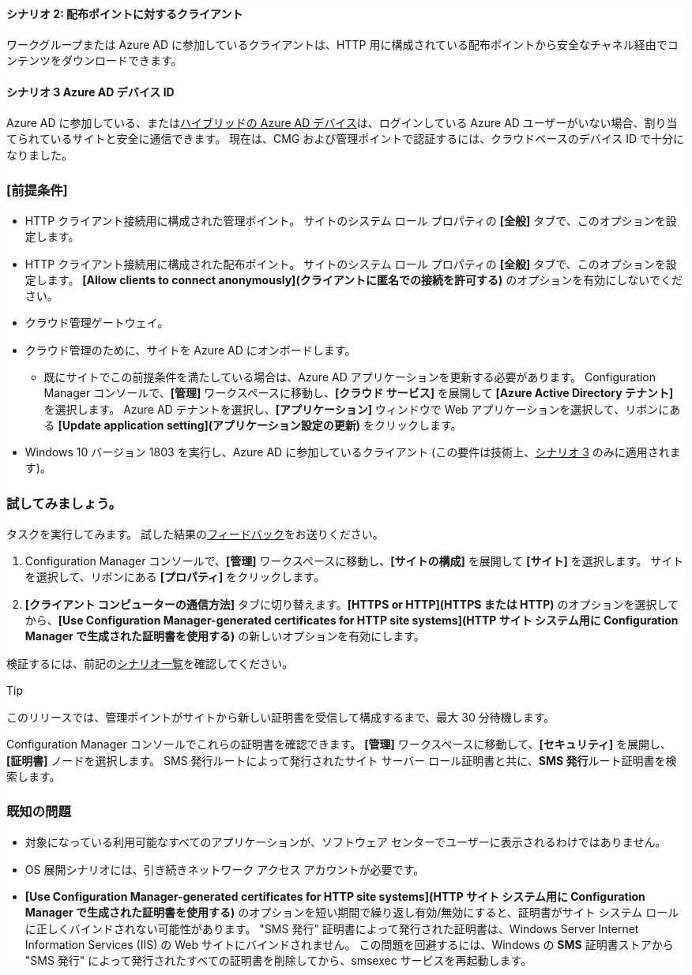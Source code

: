 #### <a name="bkmk_token2"></a> シナリオ 2: 配布ポイントに対するクライアント

ワークグループまたは Azure AD に参加しているクライアントは、HTTP 用に構成されている配布ポイントから安全なチャネル経由でコンテンツをダウンロードできます。   

#### <a name="bkmk_token3"></a> シナリオ 3 Azure AD デバイス ID 

Azure AD に参加している、または[ハイブリッドの Azure AD デバイス](/azure/active-directory/device-management-introduction#hybrid-azure-ad-joined-devices)は、ログインしている Azure AD ユーザーがいない場合、割り当てられているサイトと安全に通信できます。 現在は、CMG および管理ポイントで認証するには、クラウドベースのデバイス ID で十分になりました。  


### <a name="prerequisites"></a>[前提条件]  

- HTTP クライアント接続用に構成された管理ポイント。 サイトのシステム ロール プロパティの **[全般]** タブで、このオプションを設定します。  

- HTTP クライアント接続用に構成された配布ポイント。 サイトのシステム ロール プロパティの **[全般]** タブで、このオプションを設定します。 **[Allow clients to connect anonymously]\(クライアントに匿名での接続を許可する\)** のオプションを有効にしないでください。  

- クラウド管理ゲートウェイ。  

- クラウド管理のために、サイトを Azure AD にオンボードします。  

    - 既にサイトでこの前提条件を満たしている場合は、Azure AD アプリケーションを更新する必要があります。 Configuration Manager コンソールで、**[管理]** ワークスペースに移動し、**[クラウド サービス]** を展開して **[Azure Active Directory テナント]** を選択します。 Azure AD テナントを選択し、**[アプリケーション]** ウィンドウで Web アプリケーションを選択して、リボンにある **[Update application setting]\(アプリケーション設定の更新\)** をクリックします。  

- Windows 10 バージョン 1803 を実行し、Azure AD に参加しているクライアント  (この要件は技術上、[シナリオ 3](#bkmk_token3) のみに適用されます)。 


### <a name="try-it-out"></a>試してみましょう。
タスクを実行してみます。 試した結果の[フィードバック](capabilities-in-technical-preview-1804.md#bkmk_feedback)をお送りください。

1. Configuration Manager コンソールで、**[管理]** ワークスペースに移動し、**[サイトの構成]** を展開して **[サイト]** を選択します。 サイトを選択して、リボンにある **[プロパティ]** をクリックします。  

2. **[クライアント コンピューターの通信方法]** タブに切り替えます。**[HTTPS or HTTP]\(HTTPS または HTTP\)** のオプションを選択してから、**[Use Configuration Manager-generated certificates for HTTP site systems]\(HTTP サイト システム用に Configuration Manager で生成された証明書を使用する\)** の新しいオプションを有効にします。  

検証するには、前記の[シナリオ一覧](#bkmk_token)を確認してください。

> [!Tip]
> このリリースでは、管理ポイントがサイトから新しい証明書を受信して構成するまで、最大 30 分待機します。

Configuration Manager コンソールでこれらの証明書を確認できます。 **[管理]** ワークスペースに移動して、**[セキュリティ]** を展開し、**[証明書]** ノードを選択します。 SMS 発行ルートによって発行されたサイト サーバー ロール証明書と共に、**SMS 発行**ルート証明書を検索します。


### <a name="known-issues"></a>既知の問題
- 対象になっている利用可能なすべてのアプリケーションが、ソフトウェア センターでユーザーに表示されるわけではありません。  

- OS 展開シナリオには、引き続きネットワーク アクセス アカウントが必要です。  

- **[Use Configuration Manager-generated certificates for HTTP site systems]\(HTTP サイト システム用に Configuration Manager で生成された証明書を使用する\)** のオプションを短い期間で繰り返し有効/無効にすると、証明書がサイト システム ロールに正しくバインドされない可能性があります。 "SMS 発行" 証明書によって発行された証明書は、Windows Server Internet Information Services (IIS) の Web サイトにバインドされません。 この問題を回避するには、Windows の **SMS** 証明書ストアから "SMS 発行" によって発行されたすべての証明書を削除してから、smsexec サービスを再起動します。

